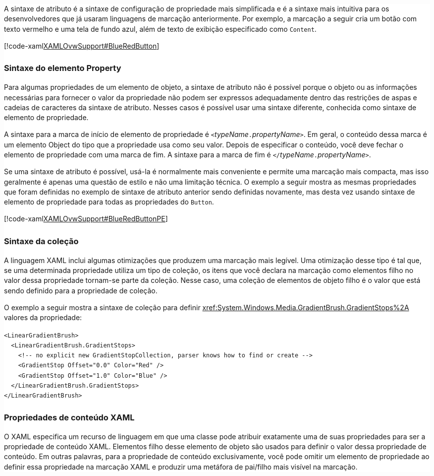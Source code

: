  A sintaxe de atributo é a sintaxe de configuração de propriedade mais simplificada e é a sintaxe mais intuitiva para os desenvolvedores que já usaram linguagens de marcação anteriormente. Por exemplo, a marcação a seguir cria um botão com texto vermelho e uma tela de fundo azul, além de texto de exibição especificado como `Content`.  
  
 [!code-xaml[XAMLOvwSupport#BlueRedButton](~/samples/snippets/csharp/VS_Snippets_Wpf/XAMLOvwSupport/CSharp/Page1.xaml#blueredbutton)]  
  
### <a name="property-element-syntax"></a>Sintaxe do elemento Property  
 Para algumas propriedades de um elemento de objeto, a sintaxe de atributo não é possível porque o objeto ou as informações necessárias para fornecer o valor da propriedade não podem ser expressos adequadamente dentro das restrições de aspas e cadeias de caracteres da sintaxe de atributo. Nesses casos é possível usar uma sintaxe diferente, conhecida como sintaxe de elemento de propriedade.  
  
 A sintaxe para a marca de início de elemento de propriedade é `<`*typeName*`.`*propertyName*`>`. Em geral, o conteúdo dessa marca é um elemento Object do tipo que a propriedade usa como seu valor. Depois de especificar o conteúdo, você deve fechar o elemento de propriedade com uma marca de fim. A sintaxe para a marca de fim é `</`*typeName*`.`*propertyName*`>`.  
  
 Se uma sintaxe de atributo é possível, usá-la é normalmente mais conveniente e permite uma marcação mais compacta, mas isso geralmente é apenas uma questão de estilo e não uma limitação técnica. O exemplo a seguir mostra as mesmas propriedades que foram definidas no exemplo de sintaxe de atributo anterior sendo definidas novamente, mas desta vez usando sintaxe de elemento de propriedade para todas as propriedades do `Button`.  
  
 [!code-xaml[XAMLOvwSupport#BlueRedButtonPE](~/samples/snippets/csharp/VS_Snippets_Wpf/XAMLOvwSupport/CSharp/Page1.xaml#blueredbuttonpe)]  
  
### <a name="collection-syntax"></a>Sintaxe da coleção  
 A linguagem XAML inclui algumas otimizações que produzem uma marcação mais legível. Uma otimização desse tipo é tal que, se uma determinada propriedade utiliza um tipo de coleção, os itens que você declara na marcação como elementos filho no valor dessa propriedade tornam-se parte da coleção. Nesse caso, uma coleção de elementos de objeto filho é o valor que está sendo definido para a propriedade de coleção.  
  
 O exemplo a seguir mostra a sintaxe de coleção para definir <xref:System.Windows.Media.GradientBrush.GradientStops%2A> valores da propriedade:  
  
```xaml  
<LinearGradientBrush>  
  <LinearGradientBrush.GradientStops>  
    <!-- no explicit new GradientStopCollection, parser knows how to find or create -->  
    <GradientStop Offset="0.0" Color="Red" />  
    <GradientStop Offset="1.0" Color="Blue" />  
  </LinearGradientBrush.GradientStops>  
</LinearGradientBrush>  
```  
  
### <a name="xaml-content-properties"></a>Propriedades de conteúdo XAML  
 O XAML especifica um recurso de linguagem em que uma classe pode atribuir exatamente uma de suas propriedades para ser a propriedade de conteúdo XAML. Elementos filho desse elemento de objeto são usados para definir o valor dessa propriedade de conteúdo. Em outras palavras, para a propriedade de conteúdo exclusivamente, você pode omitir um elemento de propriedade ao definir essa propriedade na marcação XAML e produzir uma metáfora de pai/filho mais visível na marcação.  
  